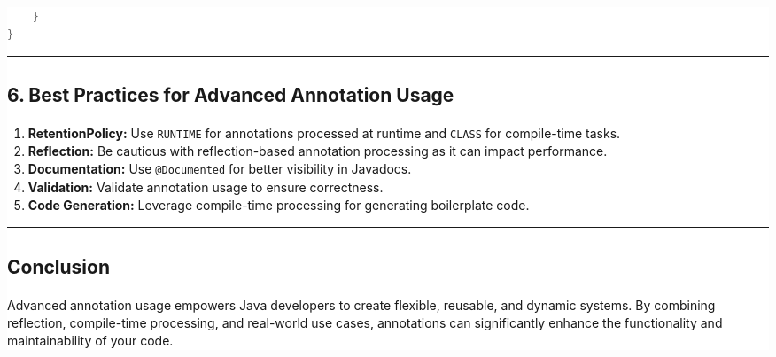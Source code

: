 ```java
    }
}
```

---

## 6. **Best Practices for Advanced Annotation Usage**

1. **RetentionPolicy:** Use `RUNTIME` for annotations processed at runtime and `CLASS` for compile-time tasks.
2. **Reflection:** Be cautious with reflection-based annotation processing as it can impact performance.
3. **Documentation:** Use `@Documented` for better visibility in Javadocs.
4. **Validation:** Validate annotation usage to ensure correctness.
5. **Code Generation:** Leverage compile-time processing for generating boilerplate code.

---

## Conclusion
Advanced annotation usage empowers Java developers to create flexible, reusable, and dynamic systems. By combining reflection, compile-time processing, and real-world use cases, annotations can significantly enhance the functionality and maintainability of your code.

